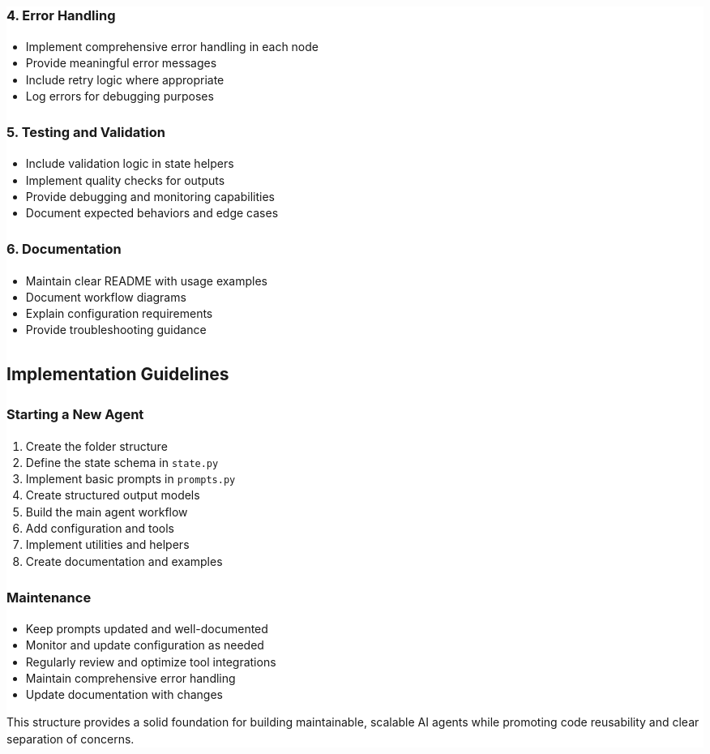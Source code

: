 ### 4. Error Handling
- Implement comprehensive error handling in each node
- Provide meaningful error messages
- Include retry logic where appropriate
- Log errors for debugging purposes

### 5. Testing and Validation
- Include validation logic in state helpers
- Implement quality checks for outputs
- Provide debugging and monitoring capabilities
- Document expected behaviors and edge cases

### 6. Documentation
- Maintain clear README with usage examples
- Document workflow diagrams
- Explain configuration requirements
- Provide troubleshooting guidance

## Implementation Guidelines

### Starting a New Agent
1. Create the folder structure
2. Define the state schema in `state.py`
3. Implement basic prompts in `prompts.py`
4. Create structured output models
5. Build the main agent workflow
6. Add configuration and tools
7. Implement utilities and helpers
8. Create documentation and examples

### Maintenance
- Keep prompts updated and well-documented
- Monitor and update configuration as needed
- Regularly review and optimize tool integrations
- Maintain comprehensive error handling
- Update documentation with changes

This structure provides a solid foundation for building maintainable, scalable AI agents while promoting code reusability and clear separation of concerns.

